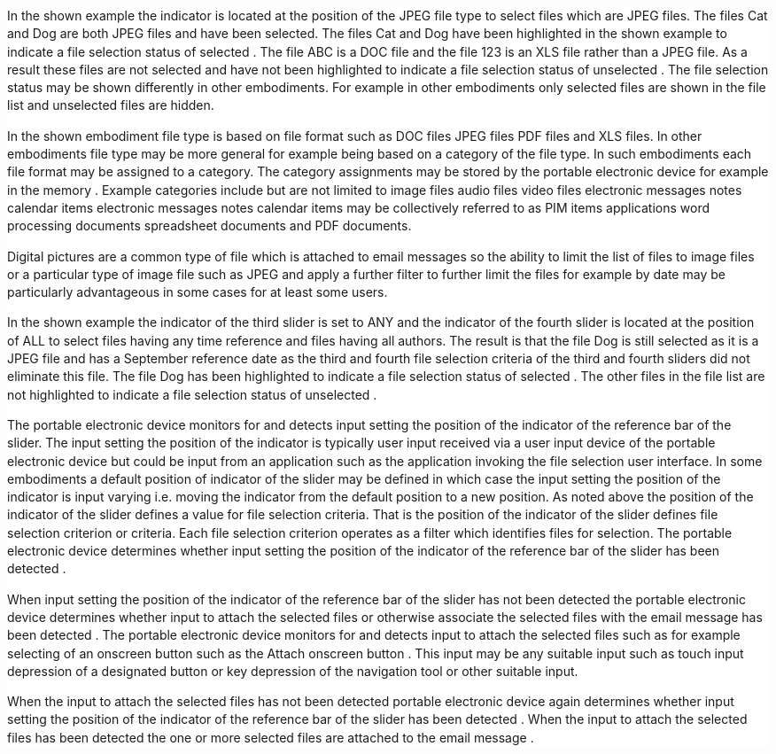 In the shown example the indicator is located at the position of the JPEG file type to select files which are JPEG files. The files Cat and Dog are both JPEG files and have been selected. The files Cat and Dog have been highlighted in the shown example to indicate a file selection status of selected . The file ABC is a DOC file and the file 123 is an XLS file rather than a JPEG file. As a result these files are not selected and have not been highlighted to indicate a file selection status of unselected . The file selection status may be shown differently in other embodiments. For example in other embodiments only selected files are shown in the file list and unselected files are hidden.

In the shown embodiment file type is based on file format such as DOC files JPEG files PDF files and XLS files. In other embodiments file type may be more general for example being based on a category of the file type. In such embodiments each file format may be assigned to a category. The category assignments may be stored by the portable electronic device for example in the memory . Example categories include but are not limited to image files audio files video files electronic messages notes calendar items electronic messages notes calendar items may be collectively referred to as PIM items applications word processing documents spreadsheet documents and PDF documents.

Digital pictures are a common type of file which is attached to email messages so the ability to limit the list of files to image files or a particular type of image file such as JPEG and apply a further filter to further limit the files for example by date may be particularly advantageous in some cases for at least some users.

In the shown example the indicator of the third slider is set to ANY and the indicator of the fourth slider is located at the position of ALL to select files having any time reference and files having all authors. The result is that the file Dog is still selected as it is a JPEG file and has a September reference date as the third and fourth file selection criteria of the third and fourth sliders did not eliminate this file. The file Dog has been highlighted to indicate a file selection status of selected . The other files in the file list are not highlighted to indicate a file selection status of unselected .

The portable electronic device monitors for and detects input setting the position of the indicator of the reference bar of the slider. The input setting the position of the indicator is typically user input received via a user input device of the portable electronic device but could be input from an application such as the application invoking the file selection user interface. In some embodiments a default position of indicator of the slider may be defined in which case the input setting the position of the indicator is input varying i.e. moving the indicator from the default position to a new position. As noted above the position of the indicator of the slider defines a value for file selection criteria. That is the position of the indicator of the slider defines file selection criterion or criteria. Each file selection criterion operates as a filter which identifies files for selection. The portable electronic device determines whether input setting the position of the indicator of the reference bar of the slider has been detected .

When input setting the position of the indicator of the reference bar of the slider has not been detected the portable electronic device determines whether input to attach the selected files or otherwise associate the selected files with the email message has been detected . The portable electronic device monitors for and detects input to attach the selected files such as for example selecting of an onscreen button such as the Attach onscreen button . This input may be any suitable input such as touch input depression of a designated button or key depression of the navigation tool or other suitable input.

When the input to attach the selected files has not been detected portable electronic device again determines whether input setting the position of the indicator of the reference bar of the slider has been detected . When the input to attach the selected files has been detected the one or more selected files are attached to the email message .
